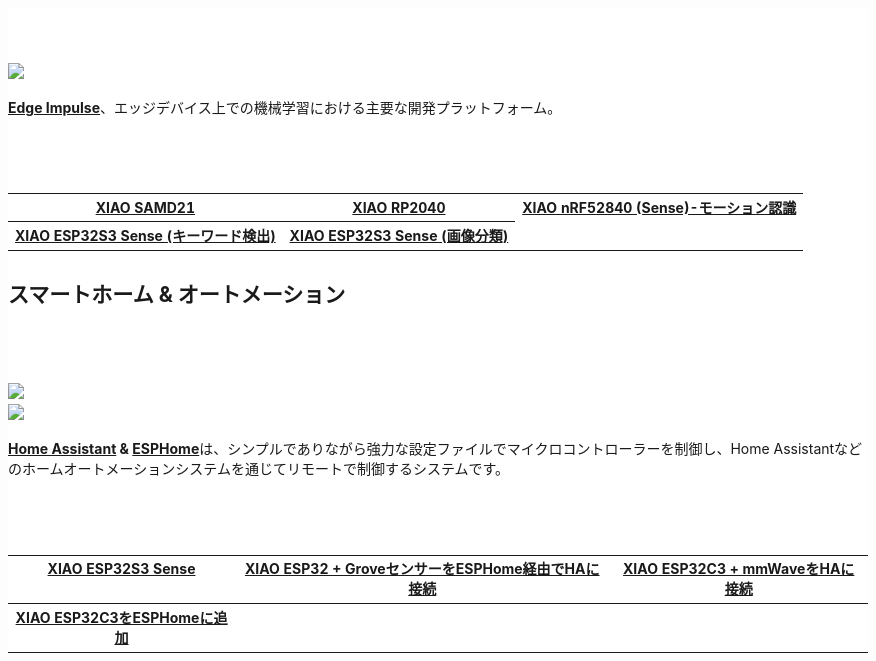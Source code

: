 <br></br>
<div><a href="https://edgeimpulse.com/" target="_blank"><img src="https://files.seeedstudio.com/wiki/xiao_topicpage/edgeimpulse.png" style={{width:'auto', height:50}} /></a></div>

<span id="edge_impulse"><strong><a href="https://edgeimpulse.com/" target="_blank">Edge Impulse</a></strong></span>、エッジデバイス上での機械学習における主要な開発プラットフォーム。
<br></br>
<br></br>

<div class="table-center">
 <table align="center">
  <tr>
   <th style={{width:333, height:'auto'}}><a href="https://wiki.seeedstudio.com/ja/Seeeduino-XIAO-TinyML/" target="_blank">XIAO SAMD21</a></th>
   <th style={{width:333, height:'auto'}}><a href="https://wiki.seeedstudio.com/ja/XIAO-RP2040-EI/" target="_blank">XIAO RP2040</a></th>
            <th style={{width:333, height:'auto'}}><a href="https://wiki.seeedstudio.com/ja/XIAOEI/" target="_blank">XIAO nRF52840 (Sense)-モーション認識</a></th>
  </tr>
  <tr>
   <th style={{width:333, height:'auto'}}><a href="https://wiki.seeedstudio.com/ja/tinyml_course_Key_Word_Spotting/" target="_blank">XIAO ESP32S3 Sense (キーワード検出)</a></th>
            <th style={{width:333, height:'auto'}}><a href="https://wiki.seeedstudio.com/ja/tinyml_course_Image_classification_project/" target="_blank">XIAO ESP32S3 Sense (画像分類)</a></th>
  </tr>
 </table>
</div>

## <span id="smart_home_and_automation">スマートホーム & オートメーション</span>

<br></br>
<div><a href="https://www.home-assistant.io/" target="_blank"><img src="https://files.seeedstudio.com/wiki/xiao_topicpage/homoassiatant.png" style={{width:'auto', height:50}} /></a></div>
<div><a href="https://esphome.io/" target="_blank"><img src="https://files.seeedstudio.com/wiki/xiao_topicpage/esphome.png" style={{width:'auto', height:50}} /></a></div>

<span id="home_assistant_esphome"><strong><a href="https://www.home-assistant.io/" target="_blank">Home Assistant</a> & <a href="https://esphome.io/" target="_blank">ESPHome</a></strong></span>は、シンプルでありながら強力な設定ファイルでマイクロコントローラーを制御し、Home Assistantなどのホームオートメーションシステムを通じてリモートで制御するシステムです。
<br></br>
<br></br>

<div class="table-center">
 <table align="center">
  <tr>
   <th style={{width:333, height:'auto'}}><a href="https://wiki.seeedstudio.com/ja/XIAO_ESP32S3_esphome/" target="_blank">XIAO ESP32S3 Sense</a></th>
   <th style={{width:333, height:'auto'}}><a href="https://wiki.seeedstudio.com/ja/Connect-Grove-to-Home-Assistant-ESPHome/#grove-compatibility-list-with-esphome" target="_blank">XIAO ESP32 + GroveセンサーをESPHome経由でHAに接続</a></th>
            <th style={{width:333, height:'auto'}}><a href="https://wiki.seeedstudio.com/ja/xiao-esp32c3-esphome/" target="_blank">XIAO ESP32C3 + mmWaveをHAに接続</a></th>
  </tr>
  <tr>
   <th style={{width:333, height:'auto'}}><a href="https://wiki.seeedstudio.com/ja/Connect-Grove-to-Home-Assistant-ESPHome/" target="_blank">XIAO ESP32C3をESPHomeに追加</a></th>
   <th style={{width:333, height:'auto'}}><a href="" target="_blank"></a></th>
            <th style={{width:333, height:'auto'}}><a href="" target="_blank"></a></th>
  </tr>
 </table>
</div>

